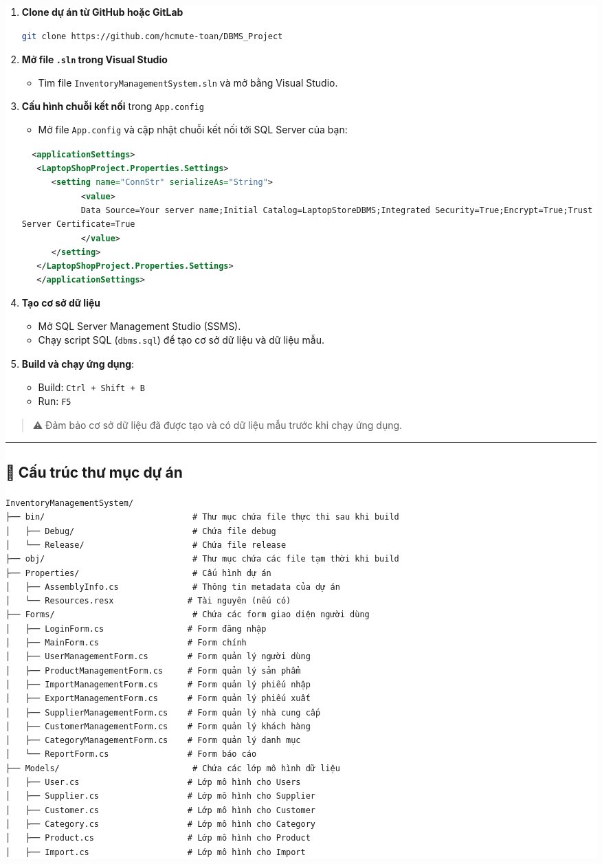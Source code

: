 1. **Clone dự án từ GitHub hoặc GitLab**

   ```bash
   git clone https://github.com/hcmute-toan/DBMS_Project
   ```

2. **Mở file `.sln` trong Visual Studio**

   - Tìm file `InventoryManagementSystem.sln` và mở bằng Visual Studio.

3. **Cấu hình chuỗi kết nối** trong `App.config`

   - Mở file `App.config` và cập nhật chuỗi kết nối tới SQL Server của bạn:

   ```xml
     <applicationSettings>
      <LaptopShopProject.Properties.Settings>
         <setting name="ConnStr" serializeAs="String">
               <value>
               Data Source=Your server name;Initial Catalog=LaptopStoreDBMS;Integrated Security=True;Encrypt=True;Trust Server Certificate=True
               </value>
         </setting>
      </LaptopShopProject.Properties.Settings>
      </applicationSettings>
   ```

4. **Tạo cơ sở dữ liệu**

   - Mở SQL Server Management Studio (SSMS).
   - Chạy script SQL (`dbms.sql`) để tạo cơ sở dữ liệu và dữ liệu mẫu.

5. **Build và chạy ứng dụng**:

   - Build: `Ctrl + Shift + B`
   - Run: `F5`

> ⚠️ Đảm bảo cơ sở dữ liệu đã được tạo và có dữ liệu mẫu trước khi chạy ứng dụng.

---

## 📂 Cấu trúc thư mục dự án

```
InventoryManagementSystem/
├── bin/                              # Thư mục chứa file thực thi sau khi build
│   ├── Debug/                        # Chứa file debug
│   └── Release/                      # Chứa file release
├── obj/                              # Thư mục chứa các file tạm thời khi build
├── Properties/                       # Cấu hình dự án
│   ├── AssemblyInfo.cs               # Thông tin metadata của dự án
│   └── Resources.resx               # Tài nguyên (nếu có)
├── Forms/                            # Chứa các form giao diện người dùng
│   ├── LoginForm.cs                 # Form đăng nhập
│   ├── MainForm.cs                  # Form chính
│   ├── UserManagementForm.cs        # Form quản lý người dùng
│   ├── ProductManagementForm.cs     # Form quản lý sản phẩm
│   ├── ImportManagementForm.cs      # Form quản lý phiếu nhập
│   ├── ExportManagementForm.cs      # Form quản lý phiếu xuất
│   ├── SupplierManagementForm.cs    # Form quản lý nhà cung cấp
│   ├── CustomerManagementForm.cs    # Form quản lý khách hàng
│   ├── CategoryManagementForm.cs    # Form quản lý danh mục
│   └── ReportForm.cs                # Form báo cáo
├── Models/                           # Chứa các lớp mô hình dữ liệu
│   ├── User.cs                      # Lớp mô hình cho Users
│   ├── Supplier.cs                  # Lớp mô hình cho Supplier
│   ├── Customer.cs                  # Lớp mô hình cho Customer
│   ├── Category.cs                  # Lớp mô hình cho Category
│   ├── Product.cs                   # Lớp mô hình cho Product
│   ├── Import.cs                    # Lớp mô hình cho Import
```